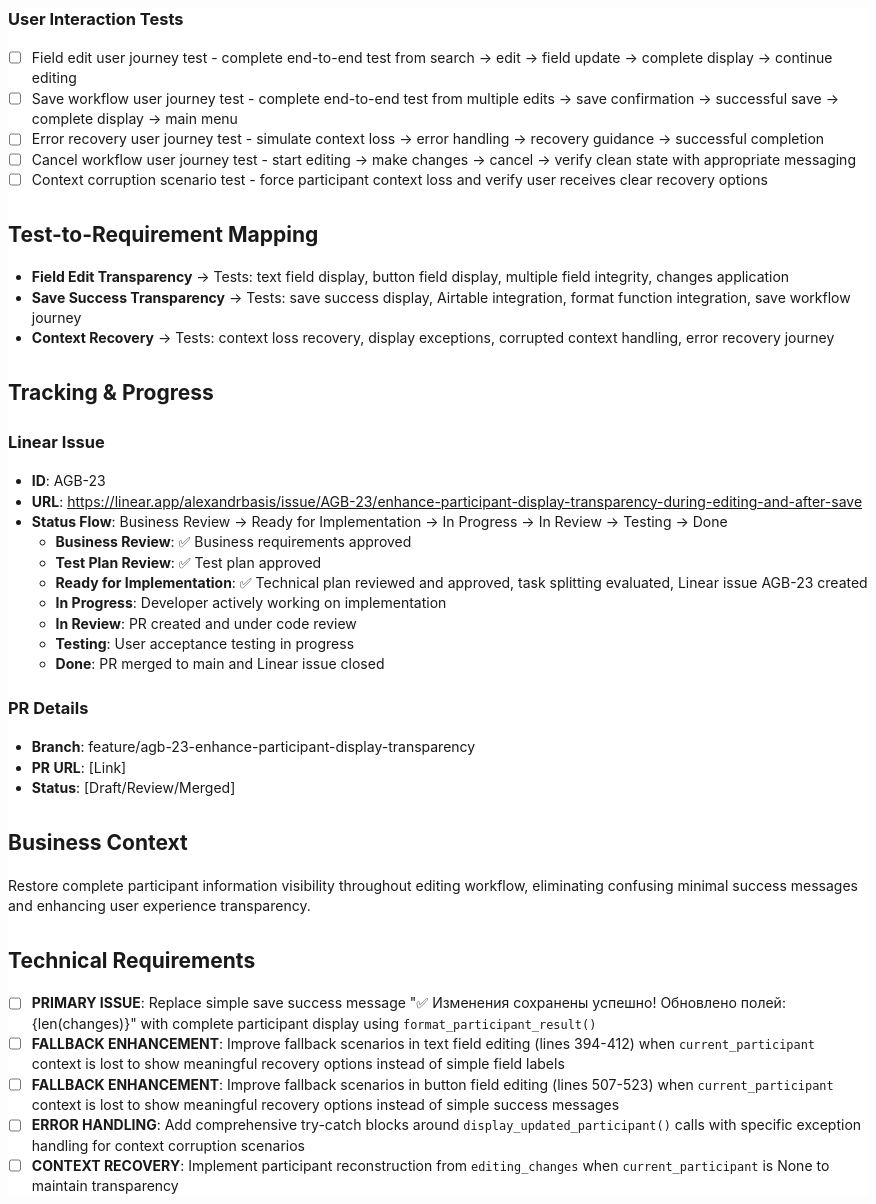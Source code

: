 ### User Interaction Tests
- [ ] Field edit user journey test - complete end-to-end test from search → edit → field update → complete display → continue editing
- [ ] Save workflow user journey test - complete end-to-end test from multiple edits → save confirmation → successful save → complete display → main menu
- [ ] Error recovery user journey test - simulate context loss → error handling → recovery guidance → successful completion
- [ ] Cancel workflow user journey test - start editing → make changes → cancel → verify clean state with appropriate messaging
- [ ] Context corruption scenario test - force participant context loss and verify user receives clear recovery options

## Test-to-Requirement Mapping
- **Field Edit Transparency** → Tests: text field display, button field display, multiple field integrity, changes application
- **Save Success Transparency** → Tests: save success display, Airtable integration, format function integration, save workflow journey
- **Context Recovery** → Tests: context loss recovery, display exceptions, corrupted context handling, error recovery journey

## Tracking & Progress
### Linear Issue
- **ID**: AGB-23
- **URL**: https://linear.app/alexandrbasis/issue/AGB-23/enhance-participant-display-transparency-during-editing-and-after-save
- **Status Flow**: Business Review → Ready for Implementation → In Progress → In Review → Testing → Done
  - **Business Review**: ✅ Business requirements approved
  - **Test Plan Review**: ✅ Test plan approved
  - **Ready for Implementation**: ✅ Technical plan reviewed and approved, task splitting evaluated, Linear issue AGB-23 created
  - **In Progress**: Developer actively working on implementation
  - **In Review**: PR created and under code review
  - **Testing**: User acceptance testing in progress
  - **Done**: PR merged to main and Linear issue closed

### PR Details
- **Branch**: feature/agb-23-enhance-participant-display-transparency
- **PR URL**: [Link]
- **Status**: [Draft/Review/Merged]

## Business Context
Restore complete participant information visibility throughout editing workflow, eliminating confusing minimal success messages and enhancing user experience transparency.

## Technical Requirements
- [ ] **PRIMARY ISSUE**: Replace simple save success message "✅ Изменения сохранены успешно! Обновлено полей: {len(changes)}" with complete participant display using `format_participant_result()`
- [ ] **FALLBACK ENHANCEMENT**: Improve fallback scenarios in text field editing (lines 394-412) when `current_participant` context is lost to show meaningful recovery options instead of simple field labels
- [ ] **FALLBACK ENHANCEMENT**: Improve fallback scenarios in button field editing (lines 507-523) when `current_participant` context is lost to show meaningful recovery options instead of simple success messages
- [ ] **ERROR HANDLING**: Add comprehensive try-catch blocks around `display_updated_participant()` calls with specific exception handling for context corruption scenarios
- [ ] **CONTEXT RECOVERY**: Implement participant reconstruction from `editing_changes` when `current_participant` is None to maintain transparency